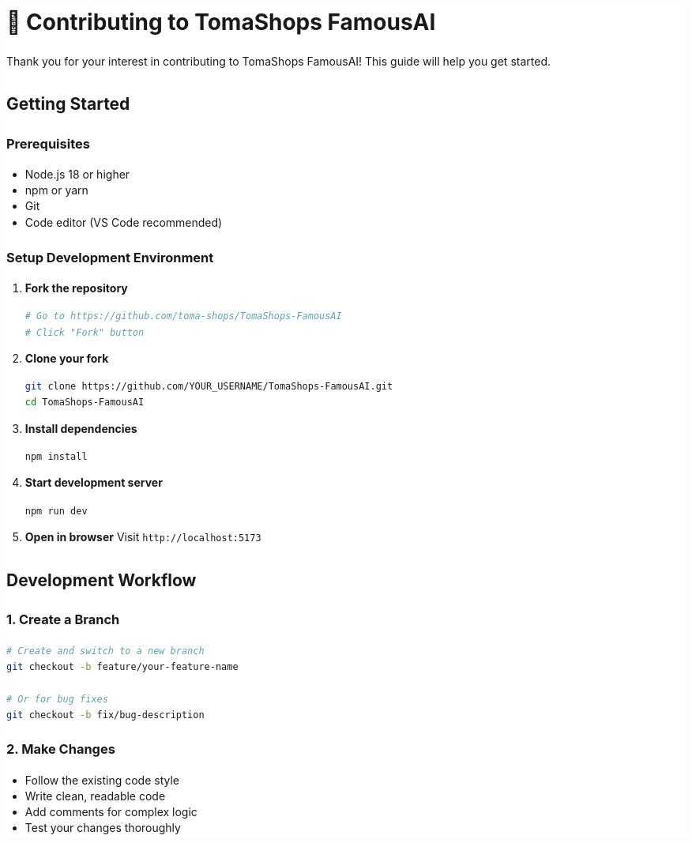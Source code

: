 # 🤝 Contributing to TomaShops FamousAI

Thank you for your interest in contributing to TomaShops FamousAI! This guide will help you get started.

## Getting Started

### Prerequisites
- Node.js 18 or higher
- npm or yarn
- Git
- Code editor (VS Code recommended)

### Setup Development Environment

1. **Fork the repository**
   ```bash
   # Go to https://github.com/toma-shops/TomaShops-FamousAI
   # Click "Fork" button
   ```

2. **Clone your fork**
   ```bash
   git clone https://github.com/YOUR_USERNAME/TomaShops-FamousAI.git
   cd TomaShops-FamousAI
   ```

3. **Install dependencies**
   ```bash
   npm install
   ```

4. **Start development server**
   ```bash
   npm run dev
   ```

5. **Open in browser**
   Visit `http://localhost:5173`

## Development Workflow

### 1. Create a Branch
```bash
# Create and switch to a new branch
git checkout -b feature/your-feature-name

# Or for bug fixes
git checkout -b fix/bug-description
```

### 2. Make Changes
- Follow the existing code style
- Write clean, readable code
- Add comments for complex logic
- Test your changes thoroughly
